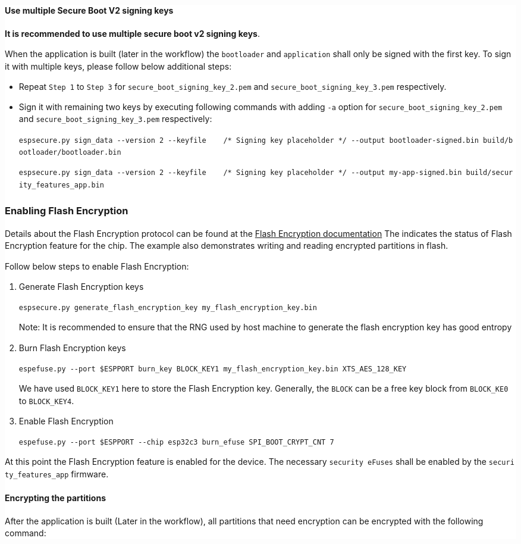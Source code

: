 #### Use multiple Secure Boot V2 signing keys
**It is recommended to use multiple secure boot v2 signing keys**.

When the application is built (later in the workflow) the `bootloader` and `application` shall only be signed with the first key. To sign it with multiple keys, please follow below additional steps:

-  Repeat `Step 1` to `Step 3` for `secure_boot_signing_key_2.pem` and `secure_boot_signing_key_3.pem` respectively.
-  Sign it with remaining two keys by executing following commands with adding `-a` option for `secure_boot_signing_key_2.pem` and `secure_boot_signing_key_3.pem` respectively:

	```
	espsecure.py sign_data --version 2 --keyfile 	/* Signing key placeholder */ --output bootloader-signed.bin build/bootloader/bootloader.bin
	```
	```
	espsecure.py sign_data --version 2 --keyfile 	/* Signing key placeholder */ --output my-app-signed.bin build/security_features_app.bin
	```


### Enabling Flash Encryption

Details about the Flash Encryption protocol can be found at the [Flash Encryption documentation](https://docs.espressif.com/projects/esp-idf/en/stable/esp32c3/security/flash-encryption.html)
The indicates the status of Flash Encryption feature for the chip. The example also demonstrates writing and reading encrypted partitions in flash.

Follow below steps to enable Flash Encryption:

1. Generate Flash Encryption keys

	```
	espsecure.py generate_flash_encryption_key my_flash_encryption_key.bin
	```

	Note: It is recommended to ensure that the RNG used by host machine to generate the flash encryption key has good entropy

2. Burn Flash Encryption keys

	```
	espefuse.py --port $ESPPORT burn_key BLOCK_KEY1 my_flash_encryption_key.bin XTS_AES_128_KEY
	```

    We have used `BLOCK_KEY1` here to store the Flash Encryption key. Generally, the `BLOCK` can be a free key block from `BLOCK_KE0` to `BLOCK_KEY4`.

3. Enable Flash Encryption

	```
	espefuse.py --port $ESPPORT --chip esp32c3 burn_efuse SPI_BOOT_CRYPT_CNT 7
	```
    
At this point the Flash Encryption feature is enabled for the device. The necessary `security eFuses` shall be enabled by the `security_features_app` firmware.

#### Encrypting the partitions
After the application is built (Later in the workflow), all partitions that need encryption can be encrypted with the following command:

